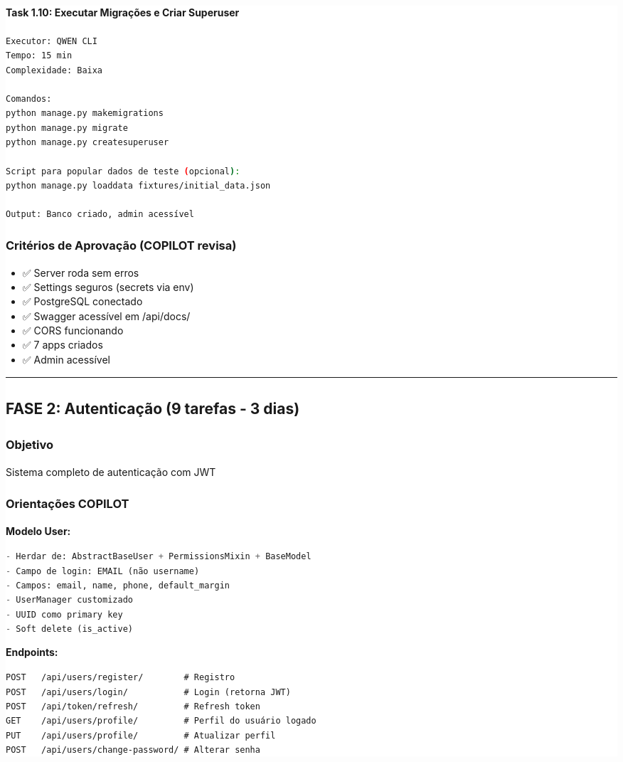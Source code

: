 #### Task 1.10: Executar Migrações e Criar Superuser
```bash
Executor: QWEN CLI
Tempo: 15 min
Complexidade: Baixa

Comandos:
python manage.py makemigrations
python manage.py migrate
python manage.py createsuperuser

Script para popular dados de teste (opcional):
python manage.py loaddata fixtures/initial_data.json

Output: Banco criado, admin acessível
```

### Critérios de Aprovação (COPILOT revisa)
- ✅ Server roda sem erros
- ✅ Settings seguros (secrets via env)
- ✅ PostgreSQL conectado
- ✅ Swagger acessível em /api/docs/
- ✅ CORS funcionando
- ✅ 7 apps criados
- ✅ Admin acessível

---

## FASE 2: Autenticação (9 tarefas - 3 dias)

### Objetivo
Sistema completo de autenticação com JWT

### Orientações COPILOT

**Modelo User:**
```python
- Herdar de: AbstractBaseUser + PermissionsMixin + BaseModel
- Campo de login: EMAIL (não username)
- Campos: email, name, phone, default_margin
- UserManager customizado
- UUID como primary key
- Soft delete (is_active)
```

**Endpoints:**
```
POST   /api/users/register/        # Registro
POST   /api/users/login/           # Login (retorna JWT)
POST   /api/token/refresh/         # Refresh token
GET    /api/users/profile/         # Perfil do usuário logado
PUT    /api/users/profile/         # Atualizar perfil
POST   /api/users/change-password/ # Alterar senha
```
